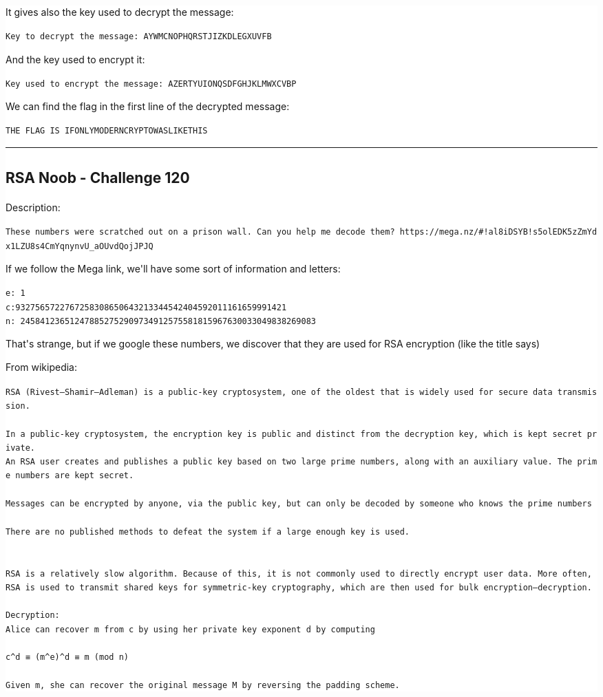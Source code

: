 It gives also the key used to decrypt the message:
```
Key to decrypt the message: AYWMCNOPHQRSTJIZKDLEGXUVFB
```

And the key used to encrypt it:
```
Key used to encrypt the message: AZERTYUIONQSDFGHJKLMWXCVBP
```

We can find the flag in the first line of the decrypted message:
```
THE FLAG IS IFONLYMODERNCRYPTOWASLIKETHIS
```

-----------------------------------------------------------------------------------

## RSA Noob - Challenge 120

Description:
```
These numbers were scratched out on a prison wall. Can you help me decode them? https://mega.nz/#!al8iDSYB!s5olEDK5zZmYdx1LZU8s4CmYqnynvU_aOUvdQojJPJQ
```

If we follow the Mega link, we'll have some sort of information and letters:

```
e: 1
c:9327565722767258308650643213344542404592011161659991421
n: 245841236512478852752909734912575581815967630033049838269083
```

That's strange, but if we google these numbers, we discover that they are used for RSA encryption (like the title says)

From wikipedia:
```
RSA (Rivest–Shamir–Adleman) is a public-key cryptosystem, one of the oldest that is widely used for secure data transmission.

In a public-key cryptosystem, the encryption key is public and distinct from the decryption key, which is kept secret private. 
An RSA user creates and publishes a public key based on two large prime numbers, along with an auxiliary value. The prime numbers are kept secret. 

Messages can be encrypted by anyone, via the public key, but can only be decoded by someone who knows the prime numbers

There are no published methods to defeat the system if a large enough key is used.


RSA is a relatively slow algorithm. Because of this, it is not commonly used to directly encrypt user data. More often, RSA is used to transmit shared keys for symmetric-key cryptography, which are then used for bulk encryption–decryption.

Decryption:
Alice can recover m from c by using her private key exponent d by computing

c^d ≡ (m^e)^d ≡ m (mod n)

Given m, she can recover the original message M by reversing the padding scheme.
```
